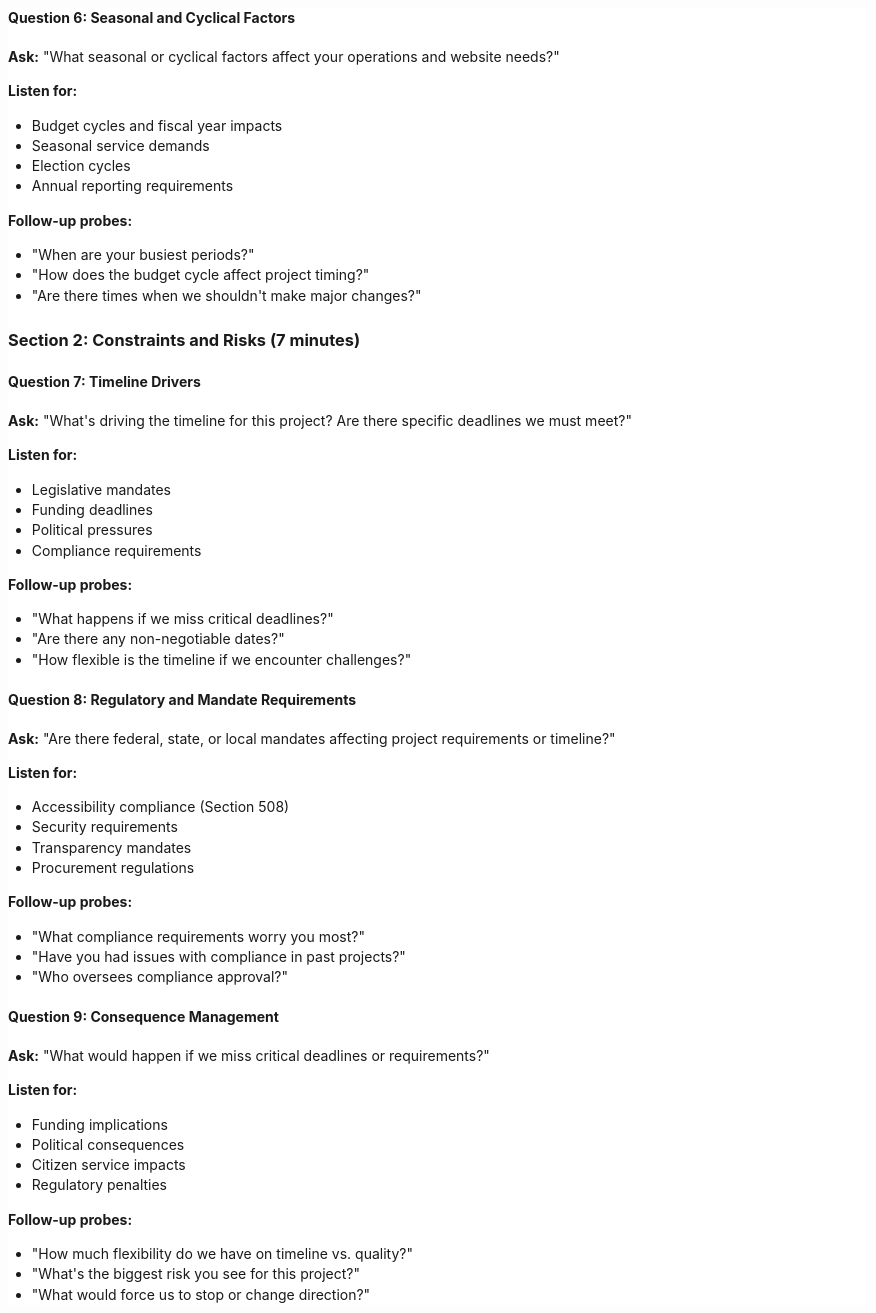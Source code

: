 #### Question 6: Seasonal and Cyclical Factors
**Ask:** "What seasonal or cyclical factors affect your operations and website needs?"

**Listen for:**
- Budget cycles and fiscal year impacts
- Seasonal service demands
- Election cycles
- Annual reporting requirements

**Follow-up probes:**
- "When are your busiest periods?"
- "How does the budget cycle affect project timing?"
- "Are there times when we shouldn't make major changes?"

### Section 2: Constraints and Risks (7 minutes)

#### Question 7: Timeline Drivers
**Ask:** "What's driving the timeline for this project? Are there specific deadlines we must meet?"

**Listen for:**
- Legislative mandates
- Funding deadlines
- Political pressures
- Compliance requirements

**Follow-up probes:**
- "What happens if we miss critical deadlines?"
- "Are there any non-negotiable dates?"
- "How flexible is the timeline if we encounter challenges?"

#### Question 8: Regulatory and Mandate Requirements
**Ask:** "Are there federal, state, or local mandates affecting project requirements or timeline?"

**Listen for:**
- Accessibility compliance (Section 508)
- Security requirements
- Transparency mandates
- Procurement regulations

**Follow-up probes:**
- "What compliance requirements worry you most?"
- "Have you had issues with compliance in past projects?"
- "Who oversees compliance approval?"

#### Question 9: Consequence Management
**Ask:** "What would happen if we miss critical deadlines or requirements?"

**Listen for:**
- Funding implications
- Political consequences
- Citizen service impacts
- Regulatory penalties

**Follow-up probes:**
- "How much flexibility do we have on timeline vs. quality?"
- "What's the biggest risk you see for this project?"
- "What would force us to stop or change direction?"
